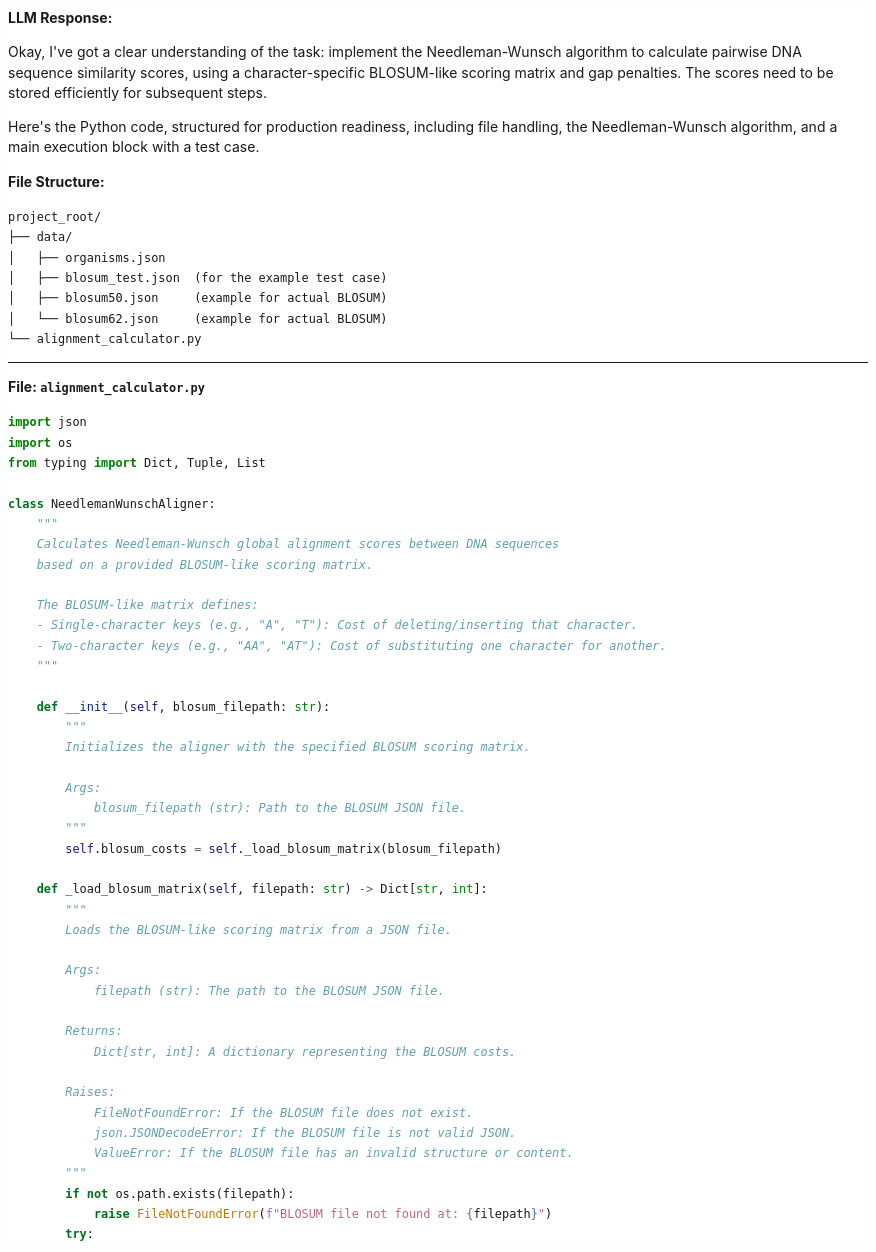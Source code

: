 
**LLM Response:**

Okay, I've got a clear understanding of the task: implement the Needleman-Wunsch algorithm to calculate pairwise DNA sequence similarity scores, using a character-specific BLOSUM-like scoring matrix and gap penalties. The scores need to be stored efficiently for subsequent steps.

Here's the Python code, structured for production readiness, including file handling, the Needleman-Wunsch algorithm, and a main execution block with a test case.

**File Structure:**

```
project_root/
├── data/
│   ├── organisms.json
│   ├── blosum_test.json  (for the example test case)
│   ├── blosum50.json     (example for actual BLOSUM)
│   └── blosum62.json     (example for actual BLOSUM)
└── alignment_calculator.py
```

---

**File: `alignment_calculator.py`**

```python
import json
import os
from typing import Dict, Tuple, List

class NeedlemanWunschAligner:
    """
    Calculates Needleman-Wunsch global alignment scores between DNA sequences
    based on a provided BLOSUM-like scoring matrix.

    The BLOSUM-like matrix defines:
    - Single-character keys (e.g., "A", "T"): Cost of deleting/inserting that character.
    - Two-character keys (e.g., "AA", "AT"): Cost of substituting one character for another.
    """

    def __init__(self, blosum_filepath: str):
        """
        Initializes the aligner with the specified BLOSUM scoring matrix.

        Args:
            blosum_filepath (str): Path to the BLOSUM JSON file.
        """
        self.blosum_costs = self._load_blosum_matrix(blosum_filepath)

    def _load_blosum_matrix(self, filepath: str) -> Dict[str, int]:
        """
        Loads the BLOSUM-like scoring matrix from a JSON file.

        Args:
            filepath (str): The path to the BLOSUM JSON file.

        Returns:
            Dict[str, int]: A dictionary representing the BLOSUM costs.

        Raises:
            FileNotFoundError: If the BLOSUM file does not exist.
            json.JSONDecodeError: If the BLOSUM file is not valid JSON.
            ValueError: If the BLOSUM file has an invalid structure or content.
        """
        if not os.path.exists(filepath):
            raise FileNotFoundError(f"BLOSUM file not found at: {filepath}")
        try:
```